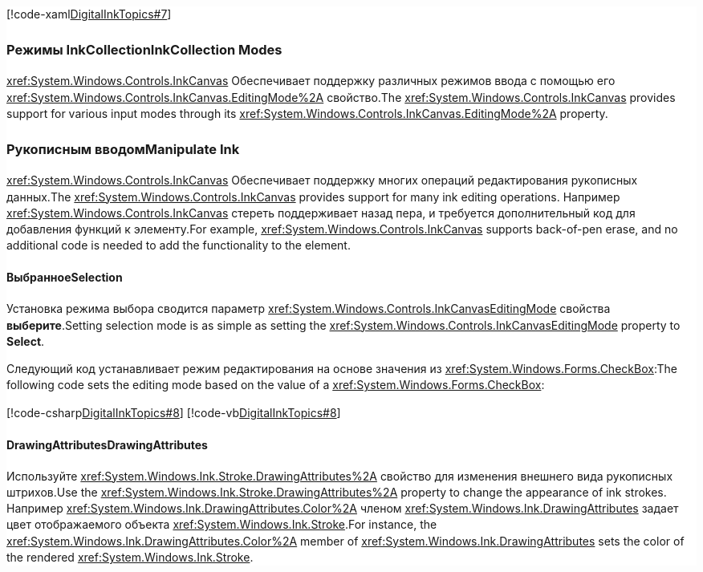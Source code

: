 [!code-xaml[DigitalInkTopics#7](../../../../samples/snippets/csharp/VS_Snippets_Wpf/DigitalInkTopics/CSharp/Window2.xaml#7)]

### <a name="inkcollection-modes"></a><span data-ttu-id="6a8f1-121">Режимы InkCollection</span><span class="sxs-lookup"><span data-stu-id="6a8f1-121">InkCollection Modes</span></span>

<span data-ttu-id="6a8f1-122"><xref:System.Windows.Controls.InkCanvas> Обеспечивает поддержку различных режимов ввода с помощью его <xref:System.Windows.Controls.InkCanvas.EditingMode%2A> свойство.</span><span class="sxs-lookup"><span data-stu-id="6a8f1-122">The <xref:System.Windows.Controls.InkCanvas> provides support for various input modes through its <xref:System.Windows.Controls.InkCanvas.EditingMode%2A> property.</span></span>

### <a name="manipulate-ink"></a><span data-ttu-id="6a8f1-123">Рукописным вводом</span><span class="sxs-lookup"><span data-stu-id="6a8f1-123">Manipulate Ink</span></span>

<span data-ttu-id="6a8f1-124"><xref:System.Windows.Controls.InkCanvas> Обеспечивает поддержку многих операций редактирования рукописных данных.</span><span class="sxs-lookup"><span data-stu-id="6a8f1-124">The <xref:System.Windows.Controls.InkCanvas> provides support for many ink editing operations.</span></span> <span data-ttu-id="6a8f1-125">Например <xref:System.Windows.Controls.InkCanvas> стереть поддерживает назад пера, и требуется дополнительный код для добавления функций к элементу.</span><span class="sxs-lookup"><span data-stu-id="6a8f1-125">For example, <xref:System.Windows.Controls.InkCanvas> supports back-of-pen erase, and no additional code is needed to add the functionality to the element.</span></span>

#### <a name="selection"></a><span data-ttu-id="6a8f1-126">Выбранное</span><span class="sxs-lookup"><span data-stu-id="6a8f1-126">Selection</span></span>

<span data-ttu-id="6a8f1-127">Установка режима выбора сводится параметр <xref:System.Windows.Controls.InkCanvasEditingMode> свойства **выберите**.</span><span class="sxs-lookup"><span data-stu-id="6a8f1-127">Setting selection mode is as simple as setting the <xref:System.Windows.Controls.InkCanvasEditingMode> property to **Select**.</span></span>

<span data-ttu-id="6a8f1-128">Следующий код устанавливает режим редактирования на основе значения из <xref:System.Windows.Forms.CheckBox>:</span><span class="sxs-lookup"><span data-stu-id="6a8f1-128">The following code sets the editing mode based on the value of a <xref:System.Windows.Forms.CheckBox>:</span></span>

[!code-csharp[DigitalInkTopics#8](../../../../samples/snippets/csharp/VS_Snippets_Wpf/DigitalInkTopics/CSharp/Window1.xaml.cs#8)]
[!code-vb[DigitalInkTopics#8](../../../../samples/snippets/visualbasic/VS_Snippets_Wpf/DigitalInkTopics/VisualBasic/Window1.xaml.vb#8)]

#### <a name="drawingattributes"></a><span data-ttu-id="6a8f1-129">DrawingAttributes</span><span class="sxs-lookup"><span data-stu-id="6a8f1-129">DrawingAttributes</span></span>

<span data-ttu-id="6a8f1-130">Используйте <xref:System.Windows.Ink.Stroke.DrawingAttributes%2A> свойство для изменения внешнего вида рукописных штрихов.</span><span class="sxs-lookup"><span data-stu-id="6a8f1-130">Use the <xref:System.Windows.Ink.Stroke.DrawingAttributes%2A> property to change the appearance of ink strokes.</span></span> <span data-ttu-id="6a8f1-131">Например <xref:System.Windows.Ink.DrawingAttributes.Color%2A> членом <xref:System.Windows.Ink.DrawingAttributes> задает цвет отображаемого объекта <xref:System.Windows.Ink.Stroke>.</span><span class="sxs-lookup"><span data-stu-id="6a8f1-131">For instance, the <xref:System.Windows.Ink.DrawingAttributes.Color%2A> member of <xref:System.Windows.Ink.DrawingAttributes> sets the color of the rendered <xref:System.Windows.Ink.Stroke>.</span></span>

